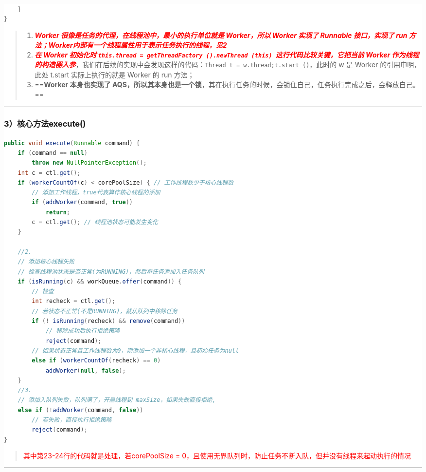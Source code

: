 ```java
    }
}
```

> 1. <font color='red'>***Worker 很像是任务的代理，在线程池中，最小的执行单位就是 Worker，所以 Worker 实现了 Runnable 接口，实现了 run 方法；Worker内部有一个线程属性用于表示任务执行的线程，见2***</font>
> 2. <font color='red'>***在 Worker 初始化时 `this.thread = getThreadFactory ().newThread (this) `这行代码比较关键，它把当前 Worker 作为线程的构造器入参***</font>，我们在后续的实现中会发现这样的代码：`Thread t = w.thread;t.start ()`，此时的 w 是 Worker 的引用申明，此处 t.start 实际上执行的就是 Worker 的 run 方法；
> 3. ==**Worker 本身也实现了 AQS，所以其本身也是一个锁**，其在执行任务的时候，会锁住自己，任务执行完成之后，会释放自己。==

------



### 3）核心方法execute()

```java
public void execute(Runnable command) {
    if (command == null)
        throw new NullPointerException();
    int c = ctl.get();
    if (workerCountOf(c) < corePoolSize) { // 工作线程数少于核心线程数
      	// 添加工作线程，true代表算作核心线程的添加
        if (addWorker(command, true))
            return;
        c = ctl.get(); // 线程池状态可能发生变化
    }
  
    //2.
   	// 添加核心线程失败
    // 检查线程池状态是否正常(为RUNNING)，然后将任务添加入任务队列
    if (isRunning(c) && workQueue.offer(command)) {
      	// 检查
        int recheck = ctl.get();
      	// 若状态不正常(不是RUNNING)，就从队列中移除任务
        if (! isRunning(recheck) && remove(command))
          	// 移除成功后执行拒绝策略
            reject(command);
      	// 如果状态正常且工作线程数为0，则添加一个非核心线程，且初始任务为null
        else if (workerCountOf(recheck) == 0)
            addWorker(null, false);
    }
  	//3.
    // 添加入队列失败，队列满了，开启线程到 maxSize，如果失败直接拒绝,
    else if (!addWorker(command, false))
      	// 若失败，直接执行拒绝策略
        reject(command);
}
```

> <font color = 'red'>其中第23-24行的代码就是处理，若corePoolSize = 0，且使用无界队列时，防止任务不断入队，但并没有线程来起动执行的情况</font>

------
